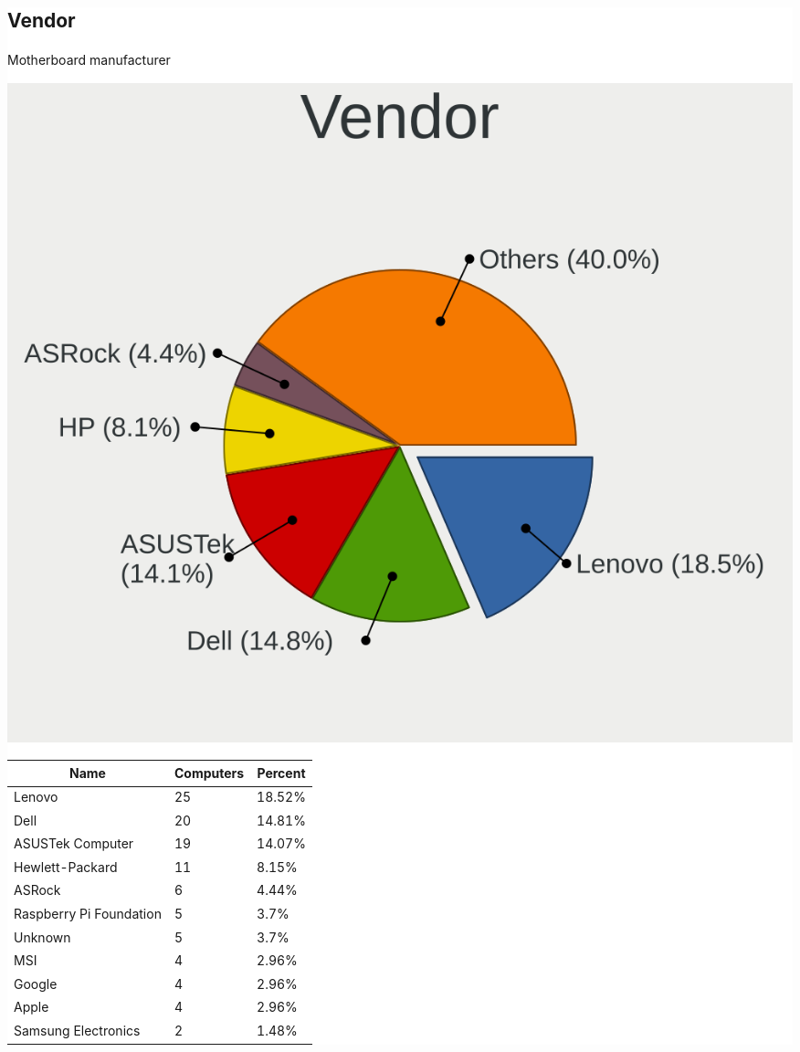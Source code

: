 Vendor
------

Motherboard manufacturer

![Vendor](./All/images/pie_chart_bsd/node_vendor.svg)


| Name                    | Computers | Percent |
|-------------------------|-----------|---------|
| Lenovo                  | 25        | 18.52%  |
| Dell                    | 20        | 14.81%  |
| ASUSTek Computer        | 19        | 14.07%  |
| Hewlett-Packard         | 11        | 8.15%   |
| ASRock                  | 6         | 4.44%   |
| Raspberry Pi Foundation | 5         | 3.7%    |
| Unknown                 | 5         | 3.7%    |
| MSI                     | 4         | 2.96%   |
| Google                  | 4         | 2.96%   |
| Apple                   | 4         | 2.96%   |
| Samsung Electronics     | 2         | 1.48%   |